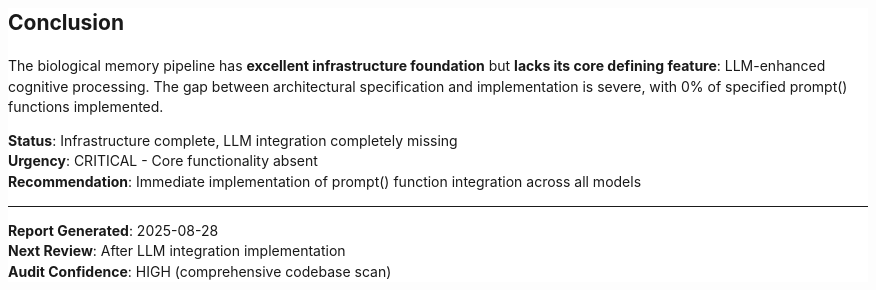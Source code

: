## Conclusion

The biological memory pipeline has **excellent infrastructure foundation** but **lacks its core defining feature**: LLM-enhanced cognitive processing. The gap between architectural specification and implementation is severe, with 0% of specified prompt() functions implemented.

**Status**: Infrastructure complete, LLM integration completely missing  
**Urgency**: CRITICAL - Core functionality absent  
**Recommendation**: Immediate implementation of prompt() function integration across all models

---
**Report Generated**: 2025-08-28  
**Next Review**: After LLM integration implementation  
**Audit Confidence**: HIGH (comprehensive codebase scan)